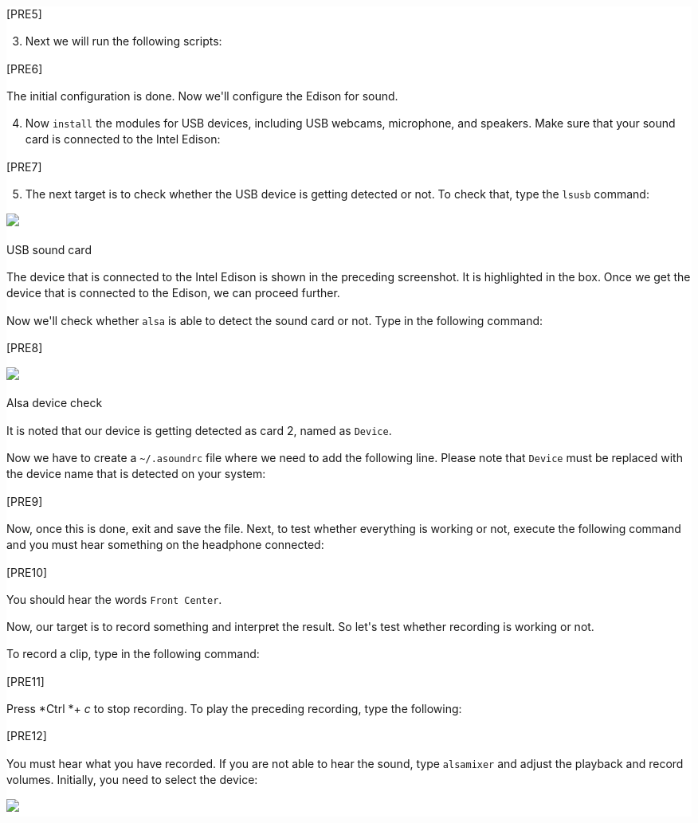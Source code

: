 [PRE5]

3.  Next we will run the following scripts:

[PRE6]

The initial configuration is done. Now we'll configure the Edison for sound.

4.  Now `install` the modules for USB devices, including USB webcams, microphone, and speakers. Make sure that your sound card is connected to the Intel Edison:

[PRE7]

5.  The next target is to check whether the USB device is getting detected or not. To check that, type the `lsusb` command:

![](img/6639_04_02.jpg)

USB sound card

The device that is connected to the Intel Edison is shown in the preceding screenshot. It is highlighted in the box. Once we get the device that is connected to the Edison, we can proceed further.

Now we'll check whether `alsa` is able to detect the sound card or not. Type in the following command:

[PRE8]

![](img/6639_04_03.png)

Alsa device check

It is noted that our device is getting detected as card 2, named as `Device`.

Now we have to create a `~/.asoundrc` file where we need to add the following line. Please note that `Device` must be replaced with the device name that is detected on your system:

[PRE9]

Now, once this is done, exit and save the file. Next, to test whether everything is working or not, execute the following command and you must hear something on the headphone connected:

[PRE10]

You should hear the words `Front Center`.

Now, our target is to record something and interpret the result. So let's test whether recording is working or not.

To record a clip, type in the following command:

[PRE11]

Press *Ctrl *+ *c* to stop recording. To play the preceding recording, type the following:

[PRE12]

You must hear what you have recorded. If you are not able to hear the sound, type `alsamixer` and adjust the playback and record volumes. Initially, you need to select the device:

![](img/6639_04_04.png)
